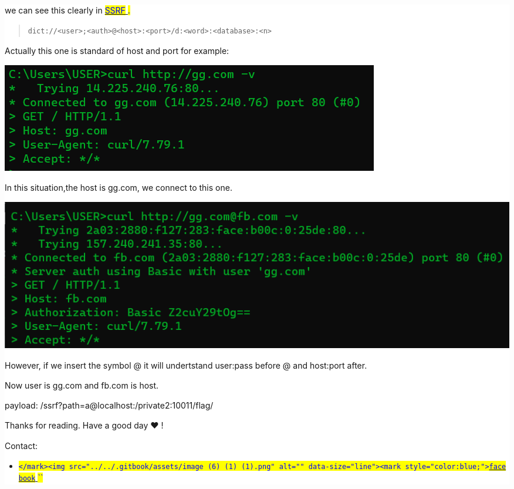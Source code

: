 we can see this clearly in [<mark style="color:blue;">SSRF</mark> ](https://book.hacktricks.xyz/pentesting-web/ssrf-server-side-request-forgery)<mark style="color:blue;">.</mark>

> ```
> dict://<user>;<auth>@<host>:<port>/d:<word>:<database>:<n>
> ```

Actually this one is standard of host and port for example:

![](<../../.gitbook/assets/image (10) (1) (1).png>)

In this situation,the host is gg.com, we connect to this one.

![](<../../.gitbook/assets/image (5) (2).png>)

However, if we insert the symbol @ it will undertstand user:pass before @ and host:port after.

Now user is gg.com and fb.com is host.

payload: /ssrf?path=a@localhost:/private2:10011/flag/

Thanks for reading. Have a good day :heart: !



Contact:

* <mark style="color:blue;">``</mark><img src="../../.gitbook/assets/image (6) (1) (1).png" alt="" data-size="line"><mark style="color:blue;">``</mark>[<mark style="color:blue;">`facebook`</mark> ](https://www.facebook.com/rong.truong.372)<mark style="color:blue;">``</mark>

